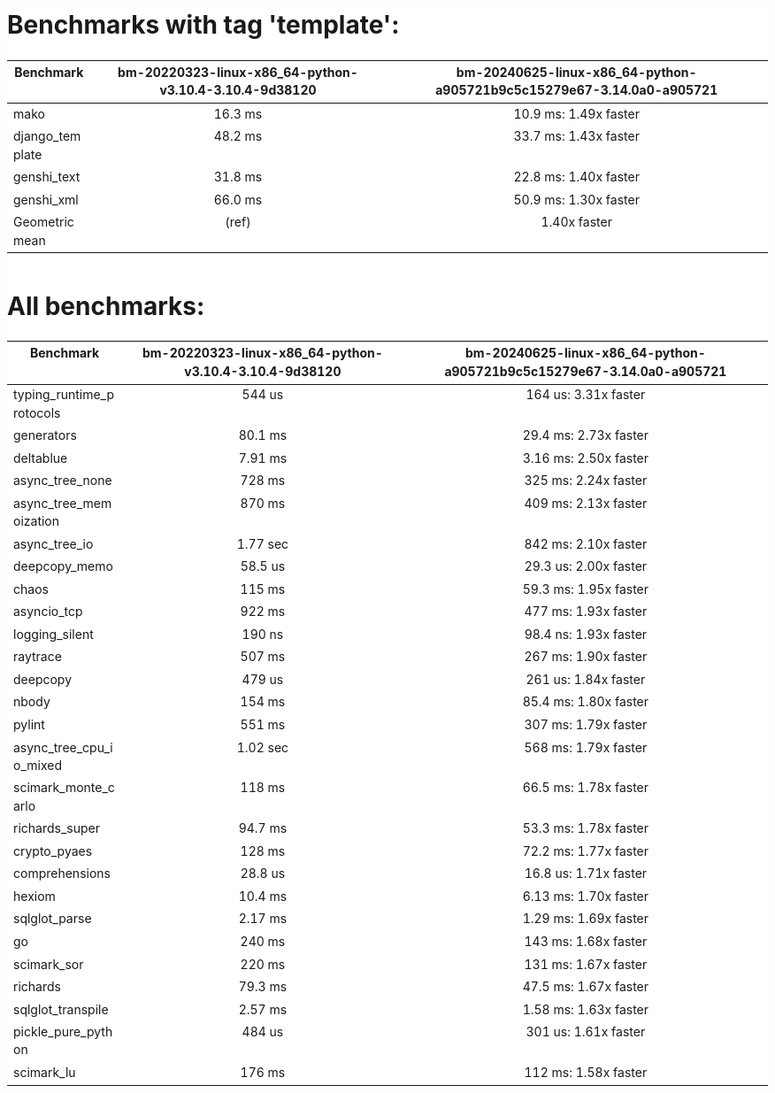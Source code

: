 Benchmarks with tag 'template':
===============================

| Benchmark       | bm-20220323-linux-x86_64-python-v3.10.4-3.10.4-9d38120 | bm-20240625-linux-x86_64-python-a905721b9c5c15279e67-3.14.0a0-a905721 |
|-----------------|:------------------------------------------------------:|:---------------------------------------------------------------------:|
| mako            | 16.3 ms                                                | 10.9 ms: 1.49x faster                                                 |
| django_template | 48.2 ms                                                | 33.7 ms: 1.43x faster                                                 |
| genshi_text     | 31.8 ms                                                | 22.8 ms: 1.40x faster                                                 |
| genshi_xml      | 66.0 ms                                                | 50.9 ms: 1.30x faster                                                 |
| Geometric mean  | (ref)                                                  | 1.40x faster                                                          |

All benchmarks:
===============

| Benchmark                | bm-20220323-linux-x86_64-python-v3.10.4-3.10.4-9d38120 | bm-20240625-linux-x86_64-python-a905721b9c5c15279e67-3.14.0a0-a905721 |
|--------------------------|:------------------------------------------------------:|:---------------------------------------------------------------------:|
| typing_runtime_protocols | 544 us                                                 | 164 us: 3.31x faster                                                  |
| generators               | 80.1 ms                                                | 29.4 ms: 2.73x faster                                                 |
| deltablue                | 7.91 ms                                                | 3.16 ms: 2.50x faster                                                 |
| async_tree_none          | 728 ms                                                 | 325 ms: 2.24x faster                                                  |
| async_tree_memoization   | 870 ms                                                 | 409 ms: 2.13x faster                                                  |
| async_tree_io            | 1.77 sec                                               | 842 ms: 2.10x faster                                                  |
| deepcopy_memo            | 58.5 us                                                | 29.3 us: 2.00x faster                                                 |
| chaos                    | 115 ms                                                 | 59.3 ms: 1.95x faster                                                 |
| asyncio_tcp              | 922 ms                                                 | 477 ms: 1.93x faster                                                  |
| logging_silent           | 190 ns                                                 | 98.4 ns: 1.93x faster                                                 |
| raytrace                 | 507 ms                                                 | 267 ms: 1.90x faster                                                  |
| deepcopy                 | 479 us                                                 | 261 us: 1.84x faster                                                  |
| nbody                    | 154 ms                                                 | 85.4 ms: 1.80x faster                                                 |
| pylint                   | 551 ms                                                 | 307 ms: 1.79x faster                                                  |
| async_tree_cpu_io_mixed  | 1.02 sec                                               | 568 ms: 1.79x faster                                                  |
| scimark_monte_carlo      | 118 ms                                                 | 66.5 ms: 1.78x faster                                                 |
| richards_super           | 94.7 ms                                                | 53.3 ms: 1.78x faster                                                 |
| crypto_pyaes             | 128 ms                                                 | 72.2 ms: 1.77x faster                                                 |
| comprehensions           | 28.8 us                                                | 16.8 us: 1.71x faster                                                 |
| hexiom                   | 10.4 ms                                                | 6.13 ms: 1.70x faster                                                 |
| sqlglot_parse            | 2.17 ms                                                | 1.29 ms: 1.69x faster                                                 |
| go                       | 240 ms                                                 | 143 ms: 1.68x faster                                                  |
| scimark_sor              | 220 ms                                                 | 131 ms: 1.67x faster                                                  |
| richards                 | 79.3 ms                                                | 47.5 ms: 1.67x faster                                                 |
| sqlglot_transpile        | 2.57 ms                                                | 1.58 ms: 1.63x faster                                                 |
| pickle_pure_python       | 484 us                                                 | 301 us: 1.61x faster                                                  |
| scimark_lu               | 176 ms                                                 | 112 ms: 1.58x faster                                                  |